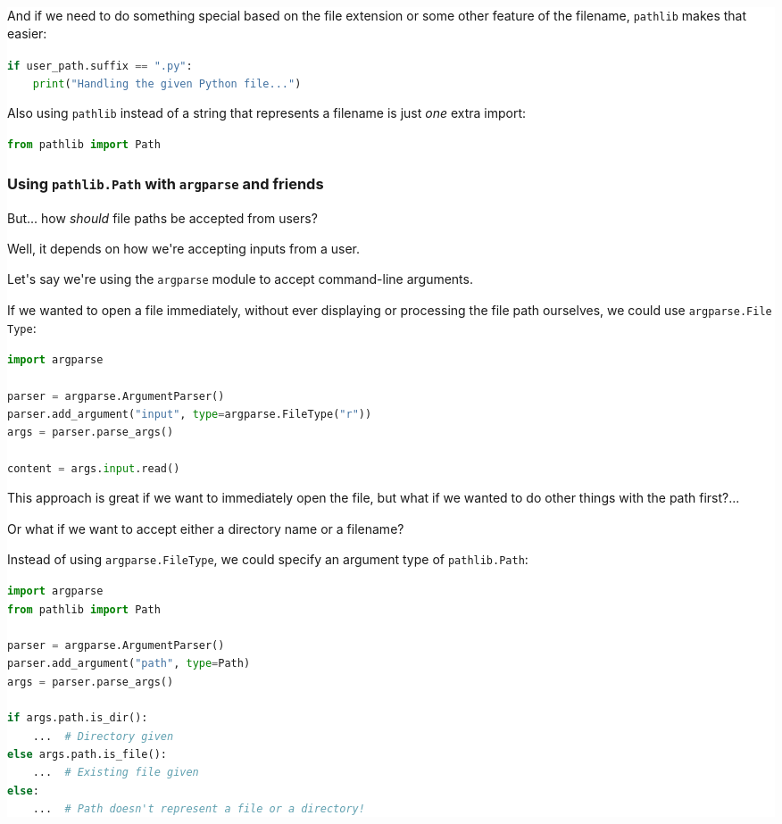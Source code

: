 And if we need to do something special based on the file extension or some other feature of the filename, `pathlib` makes that easier:

```python
if user_path.suffix == ".py":
    print("Handling the given Python file...")
```

Also using `pathlib` instead of a string that represents a filename is just *one* extra import:

```python
from pathlib import Path
```


### Using `pathlib.Path` with `argparse` and friends

But... how *should* file paths be accepted from users?

Well, it depends on how we're accepting inputs from a user.

Let's say we're using the `argparse` module to accept command-line arguments.

If we wanted to open a file immediately, without ever displaying or processing the file path ourselves, we could use `argparse.FileType`:

```python
import argparse

parser = argparse.ArgumentParser()
parser.add_argument("input", type=argparse.FileType("r"))
args = parser.parse_args()

content = args.input.read()
```

This approach is great if we want to immediately open the file, but what if we wanted to do other things with the path first?...

Or what if we want to accept either a directory name or a filename?

Instead of using `argparse.FileType`, we could specify an argument type of `pathlib.Path`:

```python
import argparse
from pathlib import Path

parser = argparse.ArgumentParser()
parser.add_argument("path", type=Path)
args = parser.parse_args()

if args.path.is_dir():
    ...  # Directory given
else args.path.is_file():
    ...  # Existing file given
else:
    ...  # Path doesn't represent a file or a directory!
```
